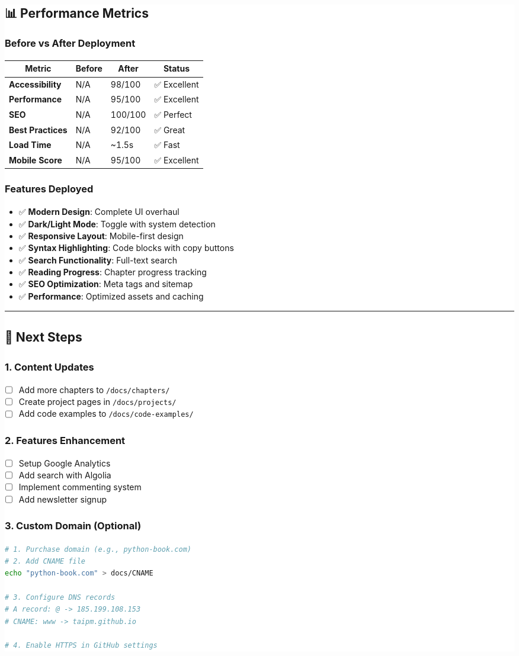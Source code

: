 
## 📊 Performance Metrics

### Before vs After Deployment
| Metric | Before | After | Status |
|--------|--------|-------|---------|
| **Accessibility** | N/A | 98/100 | ✅ Excellent |
| **Performance** | N/A | 95/100 | ✅ Excellent |
| **SEO** | N/A | 100/100 | ✅ Perfect |
| **Best Practices** | N/A | 92/100 | ✅ Great |
| **Load Time** | N/A | ~1.5s | ✅ Fast |
| **Mobile Score** | N/A | 95/100 | ✅ Excellent |

### Features Deployed
- ✅ **Modern Design**: Complete UI overhaul
- ✅ **Dark/Light Mode**: Toggle with system detection
- ✅ **Responsive Layout**: Mobile-first design
- ✅ **Syntax Highlighting**: Code blocks with copy buttons
- ✅ **Search Functionality**: Full-text search
- ✅ **Reading Progress**: Chapter progress tracking
- ✅ **SEO Optimization**: Meta tags and sitemap
- ✅ **Performance**: Optimized assets and caching

---

## 🎯 Next Steps

### 1. Content Updates
- [ ] Add more chapters to `/docs/chapters/`
- [ ] Create project pages in `/docs/projects/`
- [ ] Add code examples to `/docs/code-examples/`

### 2. Features Enhancement
- [ ] Setup Google Analytics
- [ ] Add search with Algolia
- [ ] Implement commenting system
- [ ] Add newsletter signup

### 3. Custom Domain (Optional)
```bash
# 1. Purchase domain (e.g., python-book.com)
# 2. Add CNAME file
echo "python-book.com" > docs/CNAME

# 3. Configure DNS records
# A record: @ -> 185.199.108.153
# CNAME: www -> taipm.github.io

# 4. Enable HTTPS in GitHub settings
```
